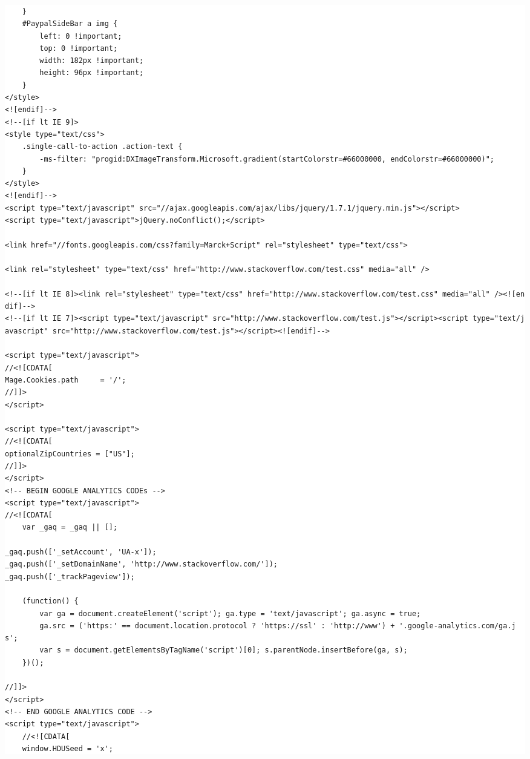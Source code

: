 ```
    }
    #PaypalSideBar a img {
        left: 0 !important;
        top: 0 !important;
        width: 182px !important;
        height: 96px !important;
    }
</style>
<![endif]-->
<!--[if lt IE 9]>
<style type="text/css">
    .single-call-to-action .action-text {
        -ms-filter: "progid:DXImageTransform.Microsoft.gradient(startColorstr=#66000000, endColorstr=#66000000)";
    }
</style>
<![endif]-->
<script type="text/javascript" src="//ajax.googleapis.com/ajax/libs/jquery/1.7.1/jquery.min.js"></script>
<script type="text/javascript">jQuery.noConflict();</script>

<link href="//fonts.googleapis.com/css?family=Marck+Script" rel="stylesheet" type="text/css">

<link rel="stylesheet" type="text/css" href="http://www.stackoverflow.com/test.css" media="all" />

<!--[if lt IE 8]><link rel="stylesheet" type="text/css" href="http://www.stackoverflow.com/test.css" media="all" /><![endif]-->
<!--[if lt IE 7]><script type="text/javascript" src="http://www.stackoverflow.com/test.js"></script><script type="text/javascript" src="http://www.stackoverflow.com/test.js"></script><![endif]-->

<script type="text/javascript">
//<![CDATA[
Mage.Cookies.path     = '/';
//]]>
</script>

<script type="text/javascript">
//<![CDATA[
optionalZipCountries = ["US"];
//]]>
</script>
<!-- BEGIN GOOGLE ANALYTICS CODEs -->
<script type="text/javascript">
//<![CDATA[
    var _gaq = _gaq || [];

_gaq.push(['_setAccount', 'UA-x']);
_gaq.push(['_setDomainName', 'http://www.stackoverflow.com/']);
_gaq.push(['_trackPageview']);

    (function() {
        var ga = document.createElement('script'); ga.type = 'text/javascript'; ga.async = true;
        ga.src = ('https:' == document.location.protocol ? 'https://ssl' : 'http://www') + '.google-analytics.com/ga.js';
        var s = document.getElementsByTagName('script')[0]; s.parentNode.insertBefore(ga, s);
    })();

//]]>
</script>
<!-- END GOOGLE ANALYTICS CODE -->
<script type="text/javascript">
    //<![CDATA[
    window.HDUSeed = 'x';
```